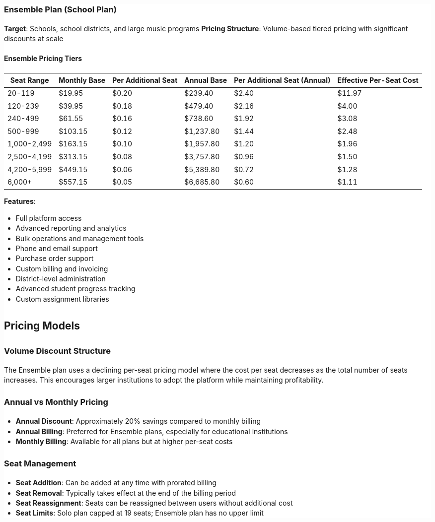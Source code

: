 ### Ensemble Plan (School Plan)
**Target**: Schools, school districts, and large music programs
**Pricing Structure**: Volume-based tiered pricing with significant discounts at scale

#### Ensemble Pricing Tiers

| Seat Range | Monthly Base | Per Additional Seat | Annual Base | Per Additional Seat (Annual) | Effective Per-Seat Cost |
|------------|--------------|-------------------|-------------|----------------------------|------------------------|
| 20-119 | $19.95 | $0.20 | $239.40 | $2.40 | $11.97 |
| 120-239 | $39.95 | $0.18 | $479.40 | $2.16 | $4.00 |
| 240-499 | $61.55 | $0.16 | $738.60 | $1.92 | $3.08 |
| 500-999 | $103.15 | $0.12 | $1,237.80 | $1.44 | $2.48 |
| 1,000-2,499 | $163.15 | $0.10 | $1,957.80 | $1.20 | $1.96 |
| 2,500-4,199 | $313.15 | $0.08 | $3,757.80 | $0.96 | $1.50 |
| 4,200-5,999 | $449.15 | $0.06 | $5,389.80 | $0.72 | $1.28 |
| 6,000+ | $557.15 | $0.05 | $6,685.80 | $0.60 | $1.11 |

**Features**:
- Full platform access
- Advanced reporting and analytics
- Bulk operations and management tools
- Phone and email support
- Purchase order support
- Custom billing and invoicing
- District-level administration
- Advanced student progress tracking
- Custom assignment libraries

## Pricing Models

### Volume Discount Structure
The Ensemble plan uses a declining per-seat pricing model where the cost per seat decreases as the total number of seats increases. This encourages larger institutions to adopt the platform while maintaining profitability.

### Annual vs Monthly Pricing
- **Annual Discount**: Approximately 20% savings compared to monthly billing
- **Annual Billing**: Preferred for Ensemble plans, especially for educational institutions
- **Monthly Billing**: Available for all plans but at higher per-seat costs

### Seat Management
- **Seat Addition**: Can be added at any time with prorated billing
- **Seat Removal**: Typically takes effect at the end of the billing period
- **Seat Reassignment**: Seats can be reassigned between users without additional cost
- **Seat Limits**: Solo plan capped at 19 seats; Ensemble plan has no upper limit
